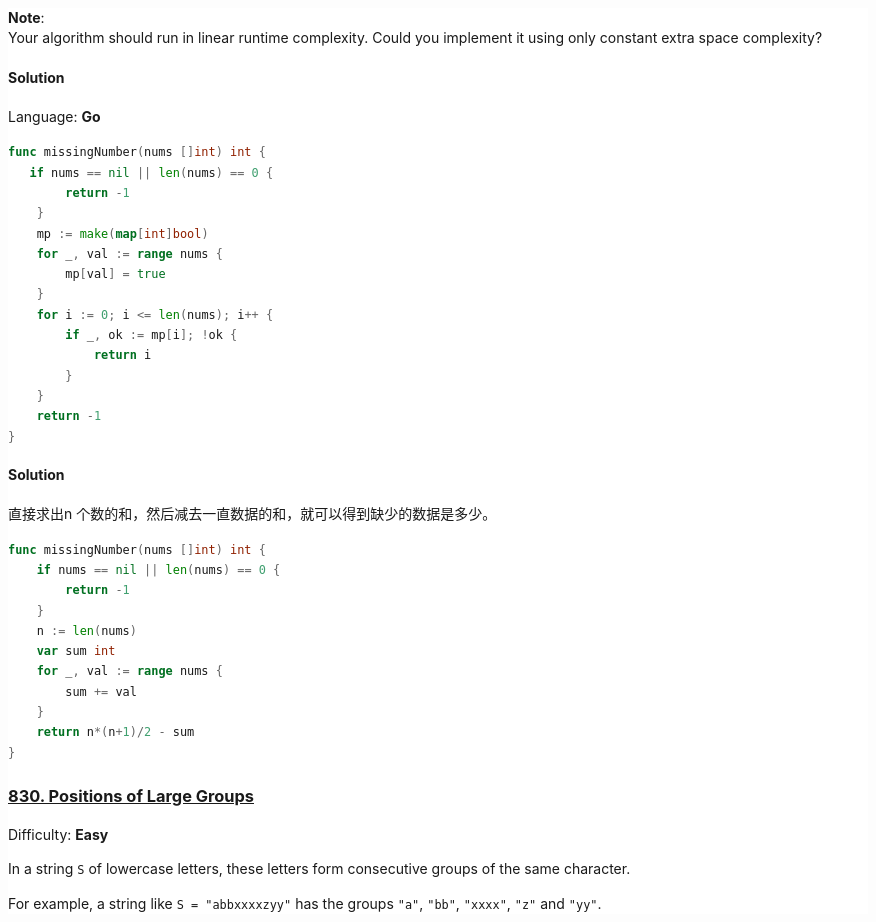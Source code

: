**Note**:  
Your algorithm should run in linear runtime complexity. Could you implement it using only constant extra space complexity?


#### Solution

Language: **Go**

```go
func missingNumber(nums []int) int {
   if nums == nil || len(nums) == 0 {
		return -1
	}
	mp := make(map[int]bool)
	for _, val := range nums {
		mp[val] = true
	}
	for i := 0; i <= len(nums); i++ {
		if _, ok := mp[i]; !ok {
			return i
		}
	}
	return -1 
}
```


#### Solution

直接求出n 个数的和，然后减去一直数据的和，就可以得到缺少的数据是多少。
```go
func missingNumber(nums []int) int {
	if nums == nil || len(nums) == 0 {
		return -1
	}
	n := len(nums)
	var sum int
	for _, val := range nums {
		sum += val
	}
	return n*(n+1)/2 - sum
}
```

### [830\. Positions of Large Groups](https://leetcode.com/problems/positions-of-large-groups/)

Difficulty: **Easy**


In a string `S` of lowercase letters, these letters form consecutive groups of the same character.

For example, a string like `S = "abbxxxxzyy"` has the groups `"a"`, `"bb"`, `"xxxx"`, `"z"` and `"yy"`.
